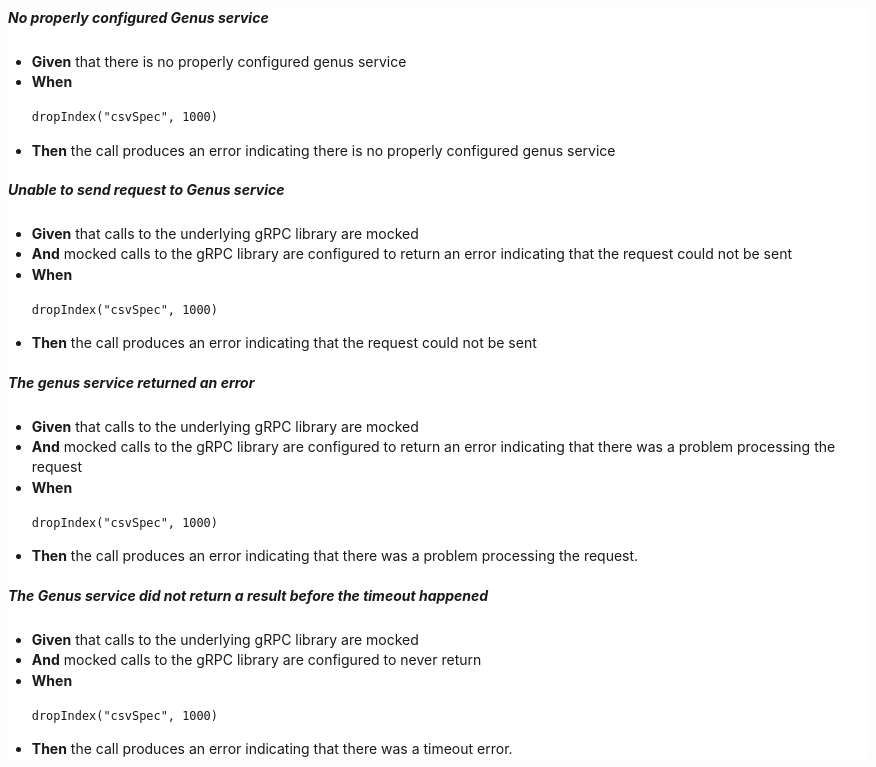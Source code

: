 ##### No properly configured Genus service

* **Given** that there is no properly configured genus service
* **When**
    ```
    dropIndex("csvSpec", 1000)
    ```
* **Then** the call produces an error indicating there is no properly configured genus service

##### Unable to send request to Genus service

* **Given** that calls to the underlying gRPC library are mocked
* **And** mocked calls to the gRPC library are configured to return an error indicating that the request could not be
  sent
* **When**
    ```
    dropIndex("csvSpec", 1000)
    ```
* **Then** the call produces an error indicating that the request could not be sent

##### The genus service returned an error

* **Given** that calls to the underlying gRPC library are mocked
* **And** mocked calls to the gRPC library are configured to return an error indicating that there was a problem
  processing the request
* **When**
    ```
    dropIndex("csvSpec", 1000)
    ```
* **Then** the call produces an error indicating that there was a problem processing the request.

##### The Genus service did not return a result before the timeout happened

* **Given** that calls to the underlying gRPC library are mocked
* **And** mocked calls to the gRPC library are configured to never return
* **When**
    ```
    dropIndex("csvSpec", 1000)
    ```
* **Then** the call produces an error indicating that there was a timeout error.

